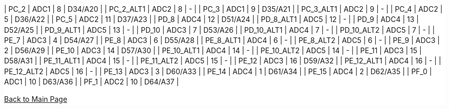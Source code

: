 | PC_2 | ADC1 | 8 | D34/A20 |
| PC_2_ALT1 | ADC2 | 8 | - |
| PC_3 | ADC1 | 9 | D35/A21 |
| PC_3_ALT1 | ADC2 | 9 | - |
| PC_4 | ADC2 | 5 | D36/A22 |
| PC_5 | ADC2 | 11 | D37/A23 |
| PD_8 | ADC4 | 12 | D51/A24 |
| PD_8_ALT1 | ADC5 | 12 | - |
| PD_9 | ADC4 | 13 | D52/A25 |
| PD_9_ALT1 | ADC5 | 13 | - |
| PD_10 | ADC3 | 7 | D53/A26 |
| PD_10_ALT1 | ADC4 | 7 | - |
| PD_10_ALT2 | ADC5 | 7 | - |
| PE_7 | ADC3 | 4 | D54/A27 |
| PE_8 | ADC3 | 6 | D55/A28 |
| PE_8_ALT1 | ADC4 | 6 | - |
| PE_8_ALT2 | ADC5 | 6 | - |
| PE_9 | ADC3 | 2 | D56/A29 |
| PE_10 | ADC3 | 14 | D57/A30 |
| PE_10_ALT1 | ADC4 | 14 | - |
| PE_10_ALT2 | ADC5 | 14 | - |
| PE_11 | ADC3 | 15 | D58/A31 |
| PE_11_ALT1 | ADC4 | 15 | - |
| PE_11_ALT2 | ADC5 | 15 | - |
| PE_12 | ADC3 | 16 | D59/A32 |
| PE_12_ALT1 | ADC4 | 16 | - |
| PE_12_ALT2 | ADC5 | 16 | - |
| PE_13 | ADC3 | 3 | D60/A33 |
| PE_14 | ADC4 | 1 | D61/A34 |
| PE_15 | ADC4 | 2 | D62/A35 |
| PF_0 | ADC1 | 10 | D63/A36 |
| PF_1 | ADC2 | 10 | D64/A37 |


[Back to Main Page](../../index)